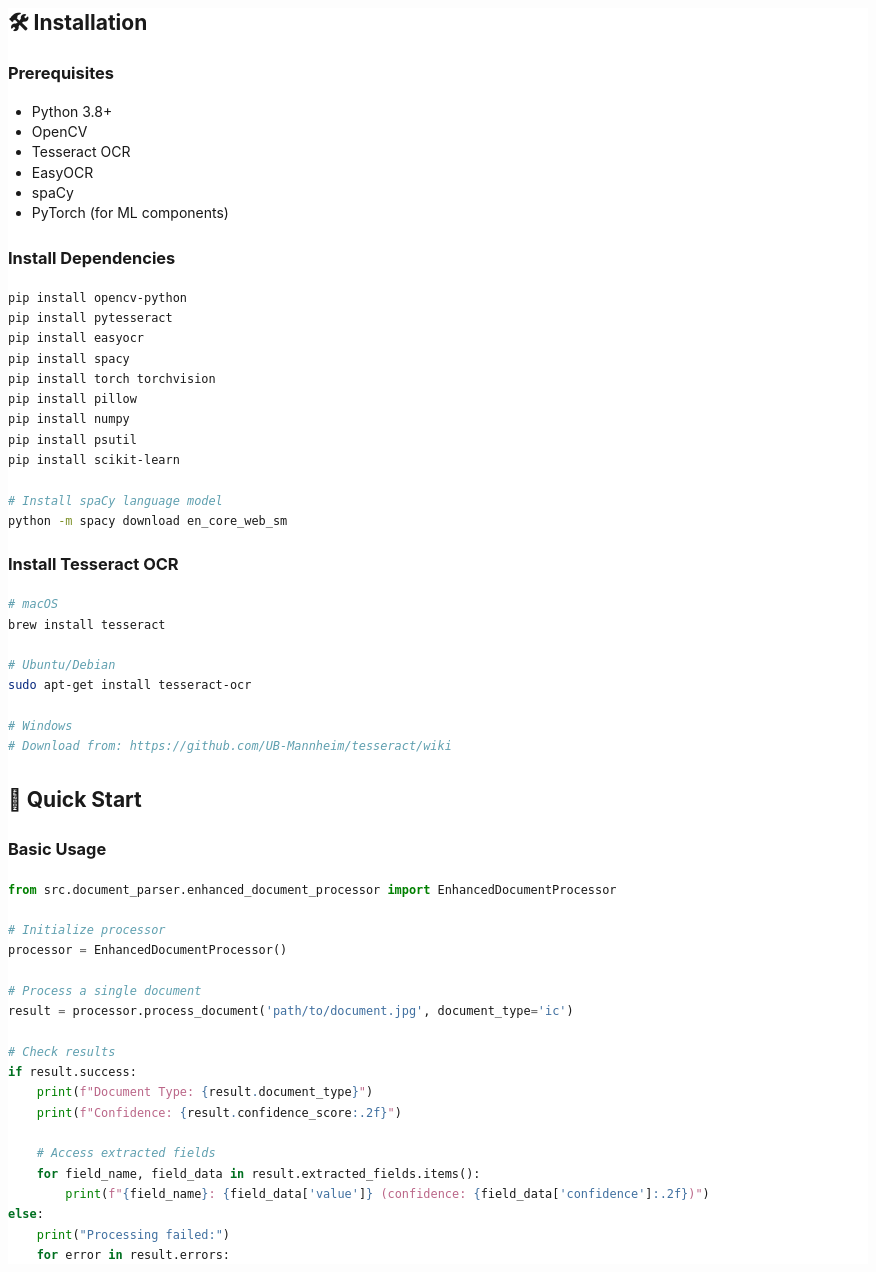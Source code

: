 ## 🛠 Installation

### Prerequisites
- Python 3.8+
- OpenCV
- Tesseract OCR
- EasyOCR
- spaCy
- PyTorch (for ML components)

### Install Dependencies
```bash
pip install opencv-python
pip install pytesseract
pip install easyocr
pip install spacy
pip install torch torchvision
pip install pillow
pip install numpy
pip install psutil
pip install scikit-learn

# Install spaCy language model
python -m spacy download en_core_web_sm
```

### Install Tesseract OCR
```bash
# macOS
brew install tesseract

# Ubuntu/Debian
sudo apt-get install tesseract-ocr

# Windows
# Download from: https://github.com/UB-Mannheim/tesseract/wiki
```

## 🚀 Quick Start

### Basic Usage

```python
from src.document_parser.enhanced_document_processor import EnhancedDocumentProcessor

# Initialize processor
processor = EnhancedDocumentProcessor()

# Process a single document
result = processor.process_document('path/to/document.jpg', document_type='ic')

# Check results
if result.success:
    print(f"Document Type: {result.document_type}")
    print(f"Confidence: {result.confidence_score:.2f}")
    
    # Access extracted fields
    for field_name, field_data in result.extracted_fields.items():
        print(f"{field_name}: {field_data['value']} (confidence: {field_data['confidence']:.2f})")
else:
    print("Processing failed:")
    for error in result.errors:
```